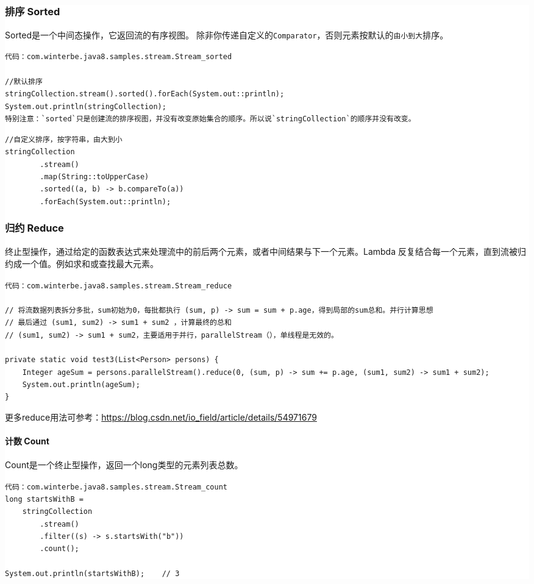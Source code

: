 ### 排序 Sorted

Sorted是一个中间态操作，它返回流的有序视图。 除非你传递自定义的`Comparator`，否则元素按默认的`由小到大`排序。

```
代码：com.winterbe.java8.samples.stream.Stream_sorted

//默认排序
stringCollection.stream().sorted().forEach(System.out::println);
System.out.println(stringCollection);
特别注意：`sorted`只是创建流的排序视图，并没有改变原始集合的顺序。所以说`stringCollection`的顺序并没有改变。
```

```
//自定义排序，按字符串，由大到小
stringCollection
        .stream()
        .map(String::toUpperCase)
        .sorted((a, b) -> b.compareTo(a))
        .forEach(System.out::println);
```

### 归约 Reduce

终止型操作，通过给定的函数表达式来处理流中的前后两个元素，或者中间结果与下一个元素。Lambda 反复结合每一个元素，直到流被归约成一个值。例如求和或查找最大元素。

```
代码：com.winterbe.java8.samples.stream.Stream_reduce

// 将流数据列表拆分多批，sum初始为0，每批都执行 (sum, p) -> sum = sum + p.age，得到局部的sum总和。并行计算思想
// 最后通过 (sum1, sum2) -> sum1 + sum2 ，计算最终的总和
// (sum1, sum2) -> sum1 + sum2，主要适用于并行，parallelStream（），单线程是无效的。

private static void test3(List<Person> persons) {
    Integer ageSum = persons.parallelStream().reduce(0, (sum, p) -> sum += p.age, (sum1, sum2) -> sum1 + sum2);
    System.out.println(ageSum);
}
```

更多reduce用法可参考：https://blog.csdn.net/io_field/article/details/54971679

#### 计数 Count

Count是一个终止型操作，返回一个long类型的元素列表总数。

```
代码：com.winterbe.java8.samples.stream.Stream_count
long startsWithB =
    stringCollection
        .stream()
        .filter((s) -> s.startsWith("b"))
        .count();
        
System.out.println(startsWithB);    // 3
```
